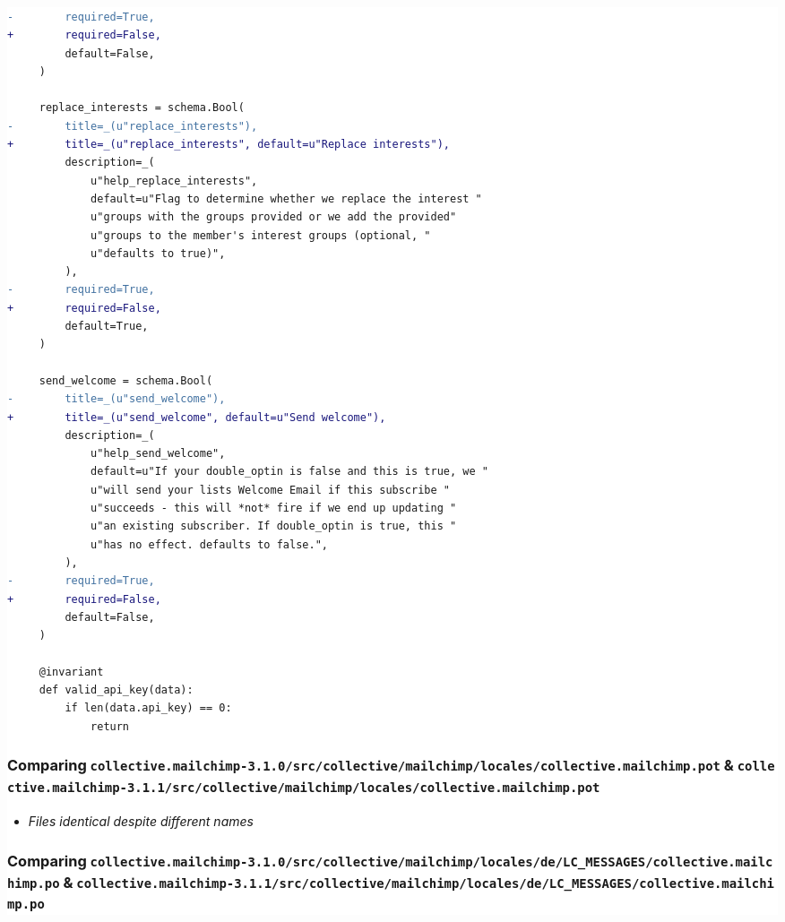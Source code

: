 ```diff
-        required=True,
+        required=False,
         default=False,
     )
 
     replace_interests = schema.Bool(
-        title=_(u"replace_interests"),
+        title=_(u"replace_interests", default=u"Replace interests"),
         description=_(
             u"help_replace_interests",
             default=u"Flag to determine whether we replace the interest "
             u"groups with the groups provided or we add the provided"
             u"groups to the member's interest groups (optional, "
             u"defaults to true)",
         ),
-        required=True,
+        required=False,
         default=True,
     )
 
     send_welcome = schema.Bool(
-        title=_(u"send_welcome"),
+        title=_(u"send_welcome", default=u"Send welcome"),
         description=_(
             u"help_send_welcome",
             default=u"If your double_optin is false and this is true, we "
             u"will send your lists Welcome Email if this subscribe "
             u"succeeds - this will *not* fire if we end up updating "
             u"an existing subscriber. If double_optin is true, this "
             u"has no effect. defaults to false.",
         ),
-        required=True,
+        required=False,
         default=False,
     )
 
     @invariant
     def valid_api_key(data):
         if len(data.api_key) == 0:
             return
```

### Comparing `collective.mailchimp-3.1.0/src/collective/mailchimp/locales/collective.mailchimp.pot` & `collective.mailchimp-3.1.1/src/collective/mailchimp/locales/collective.mailchimp.pot`

 * *Files identical despite different names*

### Comparing `collective.mailchimp-3.1.0/src/collective/mailchimp/locales/de/LC_MESSAGES/collective.mailchimp.po` & `collective.mailchimp-3.1.1/src/collective/mailchimp/locales/de/LC_MESSAGES/collective.mailchimp.po`
